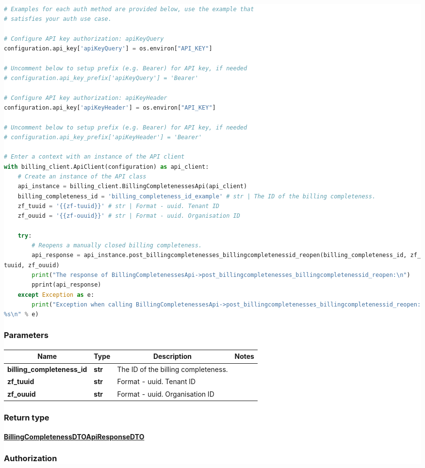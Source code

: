```python
# Examples for each auth method are provided below, use the example that
# satisfies your auth use case.

# Configure API key authorization: apiKeyQuery
configuration.api_key['apiKeyQuery'] = os.environ["API_KEY"]

# Uncomment below to setup prefix (e.g. Bearer) for API key, if needed
# configuration.api_key_prefix['apiKeyQuery'] = 'Bearer'

# Configure API key authorization: apiKeyHeader
configuration.api_key['apiKeyHeader'] = os.environ["API_KEY"]

# Uncomment below to setup prefix (e.g. Bearer) for API key, if needed
# configuration.api_key_prefix['apiKeyHeader'] = 'Bearer'

# Enter a context with an instance of the API client
with billing_client.ApiClient(configuration) as api_client:
    # Create an instance of the API class
    api_instance = billing_client.BillingCompletenessesApi(api_client)
    billing_completeness_id = 'billing_completeness_id_example' # str | The ID of the billing completeness.
    zf_tuuid = '{{zf-tuuid}}' # str | Format - uuid. Tenant ID
    zf_ouuid = '{{zf-ouuid}}' # str | Format - uuid. Organisation ID

    try:
        # Reopens a manually closed billing completeness.
        api_response = api_instance.post_billingcompletenesses_billingcompletenessid_reopen(billing_completeness_id, zf_tuuid, zf_ouuid)
        print("The response of BillingCompletenessesApi->post_billingcompletenesses_billingcompletenessid_reopen:\n")
        pprint(api_response)
    except Exception as e:
        print("Exception when calling BillingCompletenessesApi->post_billingcompletenesses_billingcompletenessid_reopen: %s\n" % e)
```



### Parameters


Name | Type | Description  | Notes
------------- | ------------- | ------------- | -------------
 **billing_completeness_id** | **str**| The ID of the billing completeness. | 
 **zf_tuuid** | **str**| Format - uuid. Tenant ID | 
 **zf_ouuid** | **str**| Format - uuid. Organisation ID | 

### Return type

[**BillingCompletenessDTOApiResponseDTO**](BillingCompletenessDTOApiResponseDTO.md)

### Authorization

